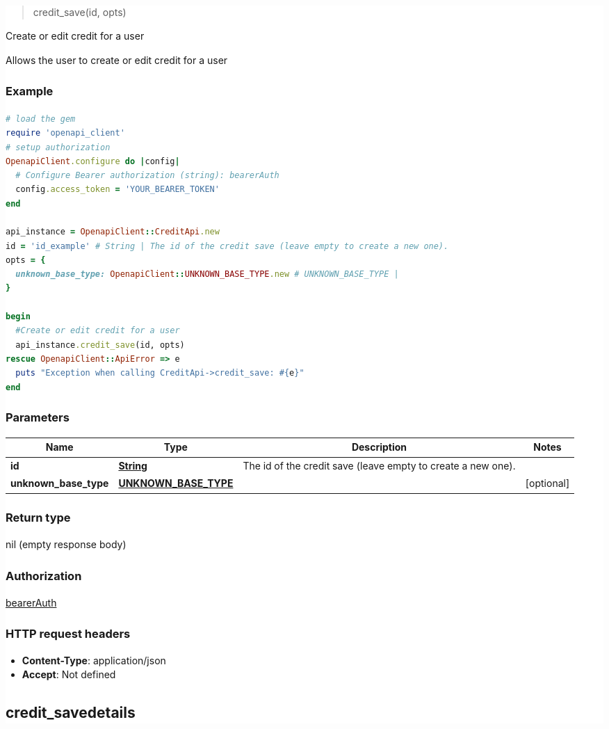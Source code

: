 > credit_save(id, opts)

Create or edit credit for a user

Allows the user to create or edit credit for a user

### Example

```ruby
# load the gem
require 'openapi_client'
# setup authorization
OpenapiClient.configure do |config|
  # Configure Bearer authorization (string): bearerAuth
  config.access_token = 'YOUR_BEARER_TOKEN'
end

api_instance = OpenapiClient::CreditApi.new
id = 'id_example' # String | The id of the credit save (leave empty to create a new one).
opts = {
  unknown_base_type: OpenapiClient::UNKNOWN_BASE_TYPE.new # UNKNOWN_BASE_TYPE | 
}

begin
  #Create or edit credit for a user
  api_instance.credit_save(id, opts)
rescue OpenapiClient::ApiError => e
  puts "Exception when calling CreditApi->credit_save: #{e}"
end
```

### Parameters


Name | Type | Description  | Notes
------------- | ------------- | ------------- | -------------
 **id** | [**String**](.md)| The id of the credit save (leave empty to create a new one). | 
 **unknown_base_type** | [**UNKNOWN_BASE_TYPE**](UNKNOWN_BASE_TYPE.md)|  | [optional] 

### Return type

nil (empty response body)

### Authorization

[bearerAuth](../README.md#bearerAuth)

### HTTP request headers

- **Content-Type**: application/json
- **Accept**: Not defined


## credit_savedetails
